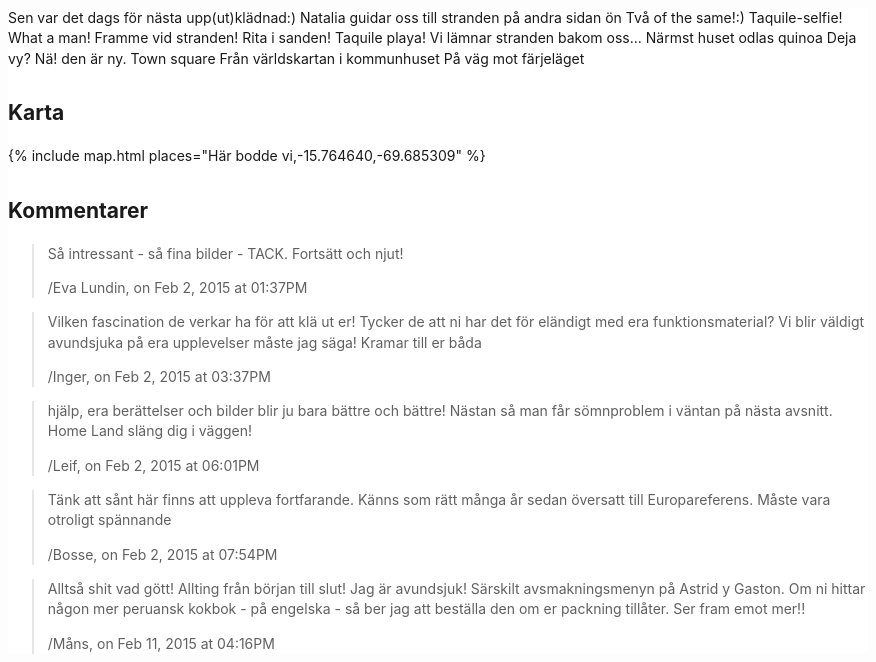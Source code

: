 Sen var det dags för nästa upp(ut)klädnad:)
Natalia guidar oss till stranden på andra sidan ön
Två of the same!:)
Taquile-selfie!
What a man!
Framme vid stranden!
Rita i sanden!
Taquile playa!
Vi lämnar stranden bakom oss...
Närmst huset odlas quinoa
Deja vy? Nä! den är ny.
Town square
Från världskartan i kommunhuset
På väg mot färjeläget

## Karta

{% include map.html places="Här bodde vi,-15.764640,-69.685309" %}

## Kommentarer

> Så intressant - så fina bilder - TACK. Fortsätt och njut!
>
> /Eva Lundin, on Feb 2, 2015 at 01:37PM

> Vilken fascination de verkar ha för att klä ut er! Tycker de att ni har det för eländigt med era funktionsmaterial?
> Vi blir väldigt avundsjuka på era upplevelser måste jag säga!
> Kramar till er båda
>
> /Inger, on Feb 2, 2015 at 03:37PM

> hjälp, era berättelser och bilder blir ju bara bättre och bättre! Nästan så man får sömnproblem i väntan på nästa avsnitt. Home Land släng dig i väggen!
>
> /Leif, on Feb 2, 2015 at 06:01PM

> Tänk att sånt här finns att uppleva fortfarande. Känns som rätt många år sedan översatt till Europareferens. Måste vara otroligt spännande
>
> /Bosse, on Feb 2, 2015 at 07:54PM

> Alltså shit vad gött! Allting från början till slut! Jag är avundsjuk! Särskilt avsmakningsmenyn på Astrid y Gaston.
> Om ni hittar någon mer peruansk kokbok - på engelska - så ber jag att beställa den om er packning tillåter.
> Ser fram emot mer!!
>
> /Måns, on Feb 11, 2015 at 04:16PM

